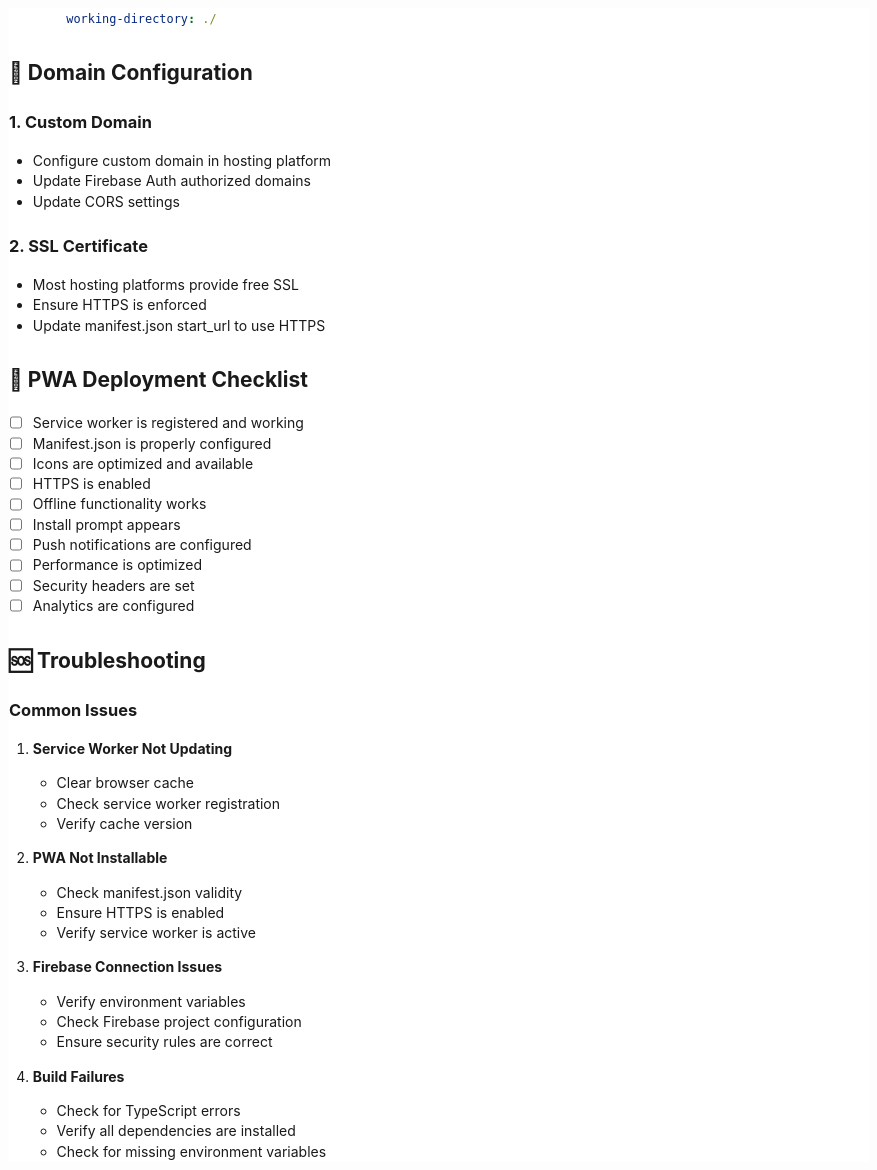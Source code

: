 ```yaml
        working-directory: ./
```

## 🔄 Domain Configuration

### 1. Custom Domain
- Configure custom domain in hosting platform
- Update Firebase Auth authorized domains
- Update CORS settings

### 2. SSL Certificate
- Most hosting platforms provide free SSL
- Ensure HTTPS is enforced
- Update manifest.json start_url to use HTTPS

## 📱 PWA Deployment Checklist

- [ ] Service worker is registered and working
- [ ] Manifest.json is properly configured
- [ ] Icons are optimized and available
- [ ] HTTPS is enabled
- [ ] Offline functionality works
- [ ] Install prompt appears
- [ ] Push notifications are configured
- [ ] Performance is optimized
- [ ] Security headers are set
- [ ] Analytics are configured

## 🆘 Troubleshooting

### Common Issues

1. **Service Worker Not Updating**
   - Clear browser cache
   - Check service worker registration
   - Verify cache version

2. **PWA Not Installable**
   - Check manifest.json validity
   - Ensure HTTPS is enabled
   - Verify service worker is active

3. **Firebase Connection Issues**
   - Verify environment variables
   - Check Firebase project configuration
   - Ensure security rules are correct

4. **Build Failures**
   - Check for TypeScript errors
   - Verify all dependencies are installed
   - Check for missing environment variables
